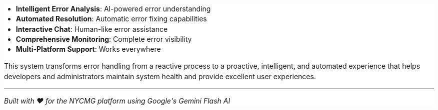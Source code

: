- **Intelligent Error Analysis**: AI-powered error understanding
- **Automated Resolution**: Automatic error fixing capabilities
- **Interactive Chat**: Human-like error assistance
- **Comprehensive Monitoring**: Complete error visibility
- **Multi-Platform Support**: Works everywhere

This system transforms error handling from a reactive process to a proactive, intelligent, and automated experience that helps developers and administrators maintain system health and provide excellent user experiences.

---

*Built with ❤️ for the NYCMG platform using Google's Gemini Flash AI*
